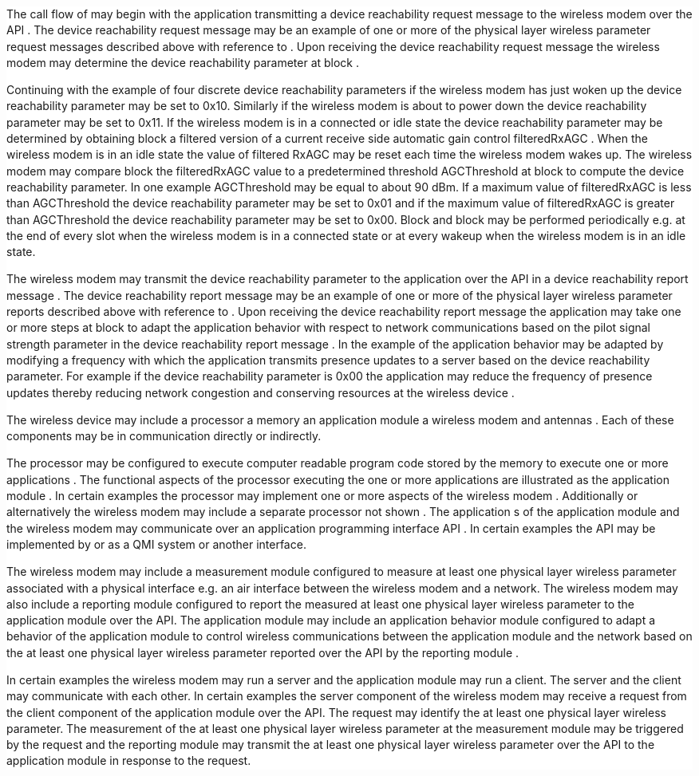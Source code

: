 The call flow of may begin with the application transmitting a device reachability request message to the wireless modem over the API . The device reachability request message may be an example of one or more of the physical layer wireless parameter request messages described above with reference to . Upon receiving the device reachability request message the wireless modem may determine the device reachability parameter at block .

Continuing with the example of four discrete device reachability parameters if the wireless modem has just woken up the device reachability parameter may be set to 0x10. Similarly if the wireless modem is about to power down the device reachability parameter may be set to 0x11. If the wireless modem is in a connected or idle state the device reachability parameter may be determined by obtaining block a filtered version of a current receive side automatic gain control filteredRxAGC . When the wireless modem is in an idle state the value of filtered RxAGC may be reset each time the wireless modem wakes up. The wireless modem may compare block the filteredRxAGC value to a predetermined threshold AGCThreshold at block to compute the device reachability parameter. In one example AGCThreshold may be equal to about 90 dBm. If a maximum value of filteredRxAGC is less than AGCThreshold the device reachability parameter may be set to 0x01 and if the maximum value of filteredRxAGC is greater than AGCThreshold the device reachability parameter may be set to 0x00. Block and block may be performed periodically e.g. at the end of every slot when the wireless modem is in a connected state or at every wakeup when the wireless modem is in an idle state.

The wireless modem may transmit the device reachability parameter to the application over the API in a device reachability report message . The device reachability report message may be an example of one or more of the physical layer wireless parameter reports described above with reference to . Upon receiving the device reachability report message the application may take one or more steps at block to adapt the application behavior with respect to network communications based on the pilot signal strength parameter in the device reachability report message . In the example of the application behavior may be adapted by modifying a frequency with which the application transmits presence updates to a server based on the device reachability parameter. For example if the device reachability parameter is 0x00 the application may reduce the frequency of presence updates thereby reducing network congestion and conserving resources at the wireless device .

The wireless device may include a processor a memory an application module a wireless modem and antennas . Each of these components may be in communication directly or indirectly.

The processor may be configured to execute computer readable program code stored by the memory to execute one or more applications . The functional aspects of the processor executing the one or more applications are illustrated as the application module . In certain examples the processor may implement one or more aspects of the wireless modem . Additionally or alternatively the wireless modem may include a separate processor not shown . The application s of the application module and the wireless modem may communicate over an application programming interface API . In certain examples the API may be implemented by or as a QMI system or another interface.

The wireless modem may include a measurement module configured to measure at least one physical layer wireless parameter associated with a physical interface e.g. an air interface between the wireless modem and a network. The wireless modem may also include a reporting module configured to report the measured at least one physical layer wireless parameter to the application module over the API. The application module may include an application behavior module configured to adapt a behavior of the application module to control wireless communications between the application module and the network based on the at least one physical layer wireless parameter reported over the API by the reporting module .

In certain examples the wireless modem may run a server and the application module may run a client. The server and the client may communicate with each other. In certain examples the server component of the wireless modem may receive a request from the client component of the application module over the API. The request may identify the at least one physical layer wireless parameter. The measurement of the at least one physical layer wireless parameter at the measurement module may be triggered by the request and the reporting module may transmit the at least one physical layer wireless parameter over the API to the application module in response to the request.
